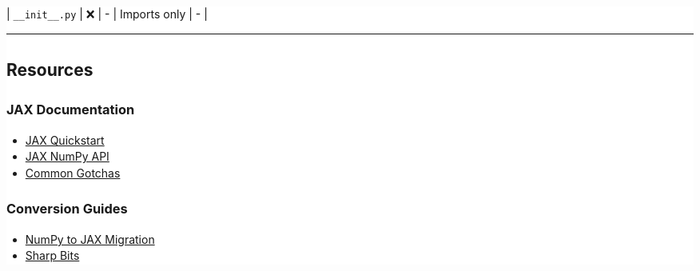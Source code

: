 | `__init__.py` | ❌ | - | Imports only | - |

---

## Resources

### JAX Documentation
- [JAX Quickstart](https://jax.readthedocs.io/en/latest/notebooks/quickstart.html)
- [JAX NumPy API](https://jax.readthedocs.io/en/latest/jax.numpy.html)
- [Common Gotchas](https://jax.readthedocs.io/en/latest/notebooks/Common_Gotchas_in_JAX.html)

### Conversion Guides
- [NumPy to JAX Migration](https://jax.readthedocs.io/en/latest/jax-101/01-jax-basics.html)
- [Sharp Bits](https://jax.readthedocs.io/en/latest/notebooks/thinking_in_jax.html)
